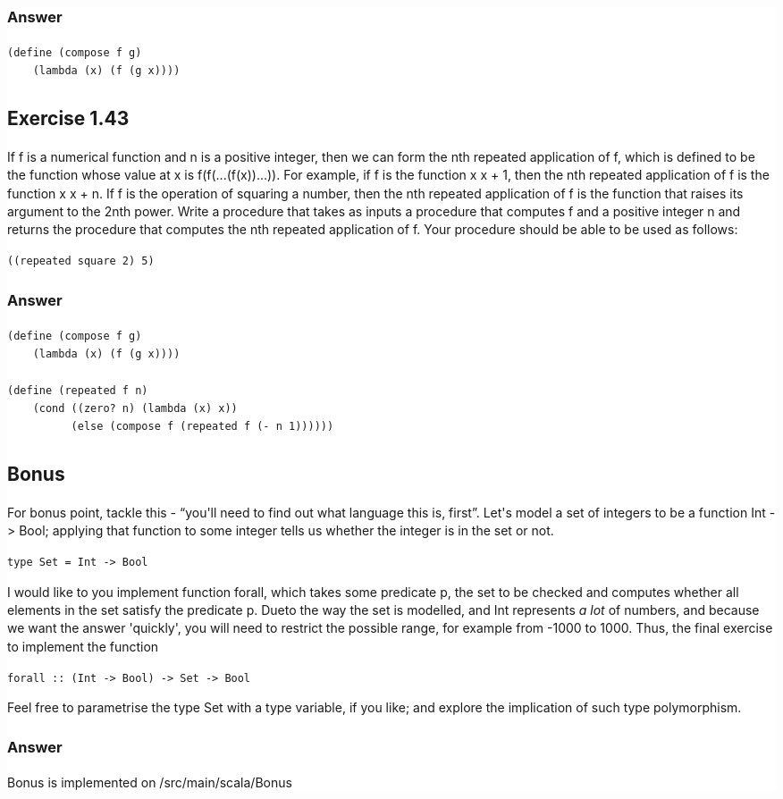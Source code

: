 ### Answer

    (define (compose f g)
        (lambda (x) (f (g x))))
       
## Exercise 1.43

If f is a numerical function and n is a positive integer, then we can form the nth repeated application of f, which is defined to be the function whose value at x is f(f(...(f(x))...)). For example, if f is the function x x + 1, then the nth repeated application of f is the function x x + n. If f is the operation of squaring a number, then the nth repeated application of f is the function that raises its argument to the 2nth power. Write a procedure that takes as inputs a procedure that computes f and a positive integer n and returns the procedure that computes the nth repeated application of f. Your procedure should be able to be used as follows:

    ((repeated square 2) 5)
    
### Answer

    (define (compose f g)
        (lambda (x) (f (g x))))
    
    (define (repeated f n)
        (cond ((zero? n) (lambda (x) x))
              (else (compose f (repeated f (- n 1))))))
 
## Bonus
 
 
 For bonus point, tackle this - “you'll need to find out what language this is, first”. Let's model a set of integers to be a function Int -> Bool; applying that function to some integer tells us whether the integer is in the set or not.
  
    type Set = Int -> Bool
  
I would like to you implement function forall, which takes some predicate p, the set to be checked and computes whether all elements in the set satisfy the predicate p. Dueto the way the set is modelled, and Int represents *a lot* of numbers, and because we want the answer 'quickly', you will need to restrict the possible range, for example from -1000 to 1000.
Thus, the final exercise to implement the function
  
    forall :: (Int -> Bool) -> Set -> Bool
  
Feel free to parametrise the type Set with a type variable, if you like; and explore the implication of such type polymorphism.
 
### Answer
 
Bonus is implemented on /src/main/scala/Bonus